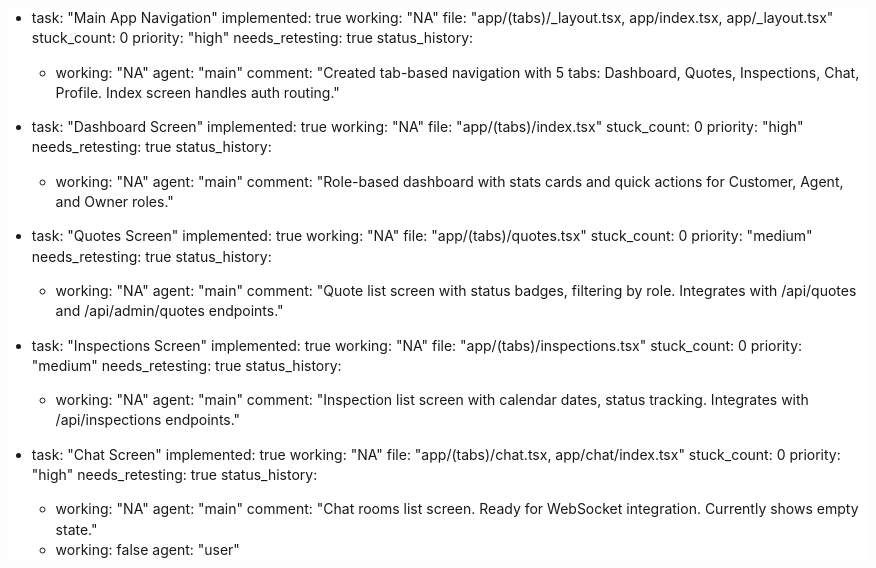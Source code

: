   - task: "Main App Navigation"
    implemented: true
    working: "NA"
    file: "app/(tabs)/_layout.tsx, app/index.tsx, app/_layout.tsx"
    stuck_count: 0
    priority: "high"
    needs_retesting: true
    status_history:
      - working: "NA"
        agent: "main"
        comment: "Created tab-based navigation with 5 tabs: Dashboard, Quotes, Inspections, Chat, Profile. Index screen handles auth routing."

  - task: "Dashboard Screen"
    implemented: true
    working: "NA"
    file: "app/(tabs)/index.tsx"
    stuck_count: 0
    priority: "high"
    needs_retesting: true
    status_history:
      - working: "NA"
        agent: "main"
        comment: "Role-based dashboard with stats cards and quick actions for Customer, Agent, and Owner roles."

  - task: "Quotes Screen"
    implemented: true
    working: "NA"
    file: "app/(tabs)/quotes.tsx"
    stuck_count: 0
    priority: "medium"
    needs_retesting: true
    status_history:
      - working: "NA"
        agent: "main"
        comment: "Quote list screen with status badges, filtering by role. Integrates with /api/quotes and /api/admin/quotes endpoints."

  - task: "Inspections Screen"
    implemented: true
    working: "NA"
    file: "app/(tabs)/inspections.tsx"
    stuck_count: 0
    priority: "medium"
    needs_retesting: true
    status_history:
      - working: "NA"
        agent: "main"
        comment: "Inspection list screen with calendar dates, status tracking. Integrates with /api/inspections endpoints."

  - task: "Chat Screen"
    implemented: true
    working: "NA"
    file: "app/(tabs)/chat.tsx, app/chat/index.tsx"
    stuck_count: 0
    priority: "high"
    needs_retesting: true
    status_history:
      - working: "NA"
        agent: "main"
        comment: "Chat rooms list screen. Ready for WebSocket integration. Currently shows empty state."
      - working: false
        agent: "user"